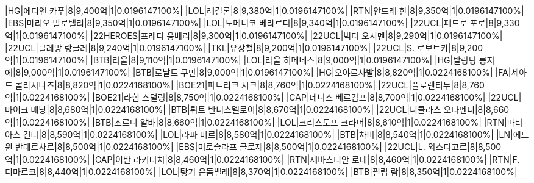 |HG|에티엔 카푸|8|9,400억|1|0.0196147100%|
|LOL|레길론|8|9,380억|1|0.0196147100%|
|RTN|안드레 한|8|9,350억|1|0.0196147100%|
|EBS|마리오 발로텔리|8|9,350억|1|0.0196147100%|
|LOL|도메니코 베라르디|8|9,340억|1|0.0196147100%|
|22UCL|페드로 포로|8|9,330억|1|0.0196147100%|
|22HEROES|프레디 융베리|8|9,300억|1|0.0196147100%|
|22UCL|빅터 오시멘|8|9,290억|1|0.0196147100%|
|22UCL|클레망 랑글레|8|9,240억|1|0.0196147100%|
|TKL|유상철|8|9,200억|1|0.0196147100%|
|22UCL|S. 로보트카|8|9,200억|1|0.0196147100%|
|BTB|라울|8|9,110억|1|0.0196147100%|
|LOL|라울 히메네스|8|9,000억|1|0.0196147100%|
|HG|발랑탕 롱지에|8|9,000억|1|0.0196147100%|
|BTB|로날트 쿠만|8|9,000억|1|0.0196147100%|
|HG|오야르사발|8|8,820억|1|0.0224168100%|
|FA|세아드 콜라시나츠|8|8,820억|1|0.0224168100%|
|BOE21|파트리크 시크|8|8,760억|1|0.0224168100%|
|22UCL|플로렌티누|8|8,760억|1|0.0224168100%|
|BOE21|라힘 스털링|8|8,750억|1|0.0224168100%|
|CAP|데니스 베르캄프|8|8,700억|1|0.0224168100%|
|22UCL|마이크 메냥|8|8,680억|1|0.0224168100%|
|BTB|뤼트 반니스텔로이|8|8,670억|1|0.0224168100%|
|22UCL|니콜라스 오타멘디|8|8,660억|1|0.0224168100%|
|BTB|조르디 알바|8|8,660억|1|0.0224168100%|
|LOL|크리스토프 크라머|8|8,610억|1|0.0224168100%|
|RTN|마티아스 긴터|8|8,590억|1|0.0224168100%|
|LOL|라파 미르|8|8,580억|1|0.0224168100%|
|BTB|차비|8|8,540억|1|0.0224168100%|
|LN|에드윈 반데르사르|8|8,500억|1|0.0224168100%|
|EBS|미로슬라프 클로제|8|8,500억|1|0.0224168100%|
|22UCL|L. 외스티고르|8|8,500억|1|0.0224168100%|
|CAP|이반 라키티치|8|8,460억|1|0.0224168100%|
|RTN|제바스티안 로데|8|8,460억|1|0.0224168100%|
|RTN|F. 디마르코|8|8,440억|1|0.0224168100%|
|LOL|탕기 은돔벨레|8|8,370억|1|0.0224168100%|
|BTB|필립 람|8|8,350억|1|0.0224168100%|